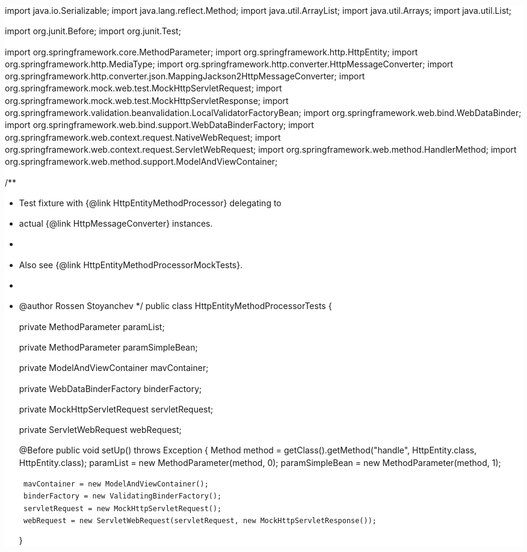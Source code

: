 import java.io.Serializable;
import java.lang.reflect.Method;
import java.util.ArrayList;
import java.util.Arrays;
import java.util.List;

import org.junit.Before;
import org.junit.Test;

import org.springframework.core.MethodParameter;
import org.springframework.http.HttpEntity;
import org.springframework.http.MediaType;
import org.springframework.http.converter.HttpMessageConverter;
import org.springframework.http.converter.json.MappingJackson2HttpMessageConverter;
import org.springframework.mock.web.test.MockHttpServletRequest;
import org.springframework.mock.web.test.MockHttpServletResponse;
import org.springframework.validation.beanvalidation.LocalValidatorFactoryBean;
import org.springframework.web.bind.WebDataBinder;
import org.springframework.web.bind.support.WebDataBinderFactory;
import org.springframework.web.context.request.NativeWebRequest;
import org.springframework.web.context.request.ServletWebRequest;
import org.springframework.web.method.HandlerMethod;
import org.springframework.web.method.support.ModelAndViewContainer;

/**
 * Test fixture with {@link HttpEntityMethodProcessor} delegating to
 * actual {@link HttpMessageConverter} instances.
 *
 * <p>Also see {@link HttpEntityMethodProcessorMockTests}.
 *
 * @author Rossen Stoyanchev
 */
public class HttpEntityMethodProcessorTests {

	private MethodParameter paramList;

	private MethodParameter paramSimpleBean;

	private ModelAndViewContainer mavContainer;

	private WebDataBinderFactory binderFactory;

	private MockHttpServletRequest servletRequest;

	private ServletWebRequest webRequest;


	@Before
	public void setUp() throws Exception {
		Method method = getClass().getMethod("handle", HttpEntity.class, HttpEntity.class);
		paramList = new MethodParameter(method, 0);
		paramSimpleBean = new MethodParameter(method, 1);

		mavContainer = new ModelAndViewContainer();
		binderFactory = new ValidatingBinderFactory();
		servletRequest = new MockHttpServletRequest();
		webRequest = new ServletWebRequest(servletRequest, new MockHttpServletResponse());
	}
